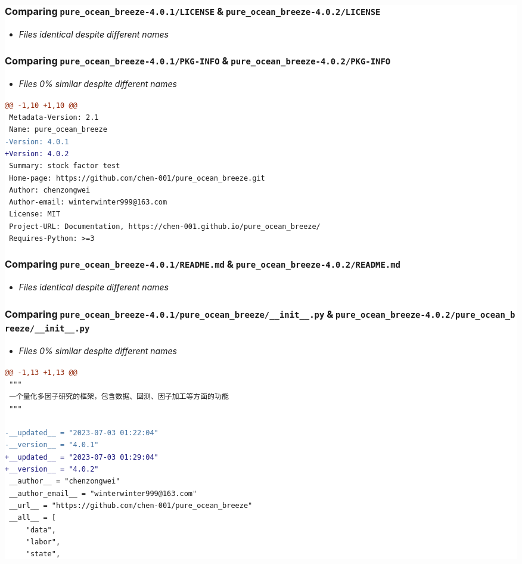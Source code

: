 
### Comparing `pure_ocean_breeze-4.0.1/LICENSE` & `pure_ocean_breeze-4.0.2/LICENSE`

 * *Files identical despite different names*

### Comparing `pure_ocean_breeze-4.0.1/PKG-INFO` & `pure_ocean_breeze-4.0.2/PKG-INFO`

 * *Files 0% similar despite different names*

```diff
@@ -1,10 +1,10 @@
 Metadata-Version: 2.1
 Name: pure_ocean_breeze
-Version: 4.0.1
+Version: 4.0.2
 Summary: stock factor test
 Home-page: https://github.com/chen-001/pure_ocean_breeze.git
 Author: chenzongwei
 Author-email: winterwinter999@163.com
 License: MIT
 Project-URL: Documentation, https://chen-001.github.io/pure_ocean_breeze/
 Requires-Python: >=3
```

### Comparing `pure_ocean_breeze-4.0.1/README.md` & `pure_ocean_breeze-4.0.2/README.md`

 * *Files identical despite different names*

### Comparing `pure_ocean_breeze-4.0.1/pure_ocean_breeze/__init__.py` & `pure_ocean_breeze-4.0.2/pure_ocean_breeze/__init__.py`

 * *Files 0% similar despite different names*

```diff
@@ -1,13 +1,13 @@
 """
 一个量化多因子研究的框架，包含数据、回测、因子加工等方面的功能
 """
 
-__updated__ = "2023-07-03 01:22:04"
-__version__ = "4.0.1"
+__updated__ = "2023-07-03 01:29:04"
+__version__ = "4.0.2"
 __author__ = "chenzongwei"
 __author_email__ = "winterwinter999@163.com"
 __url__ = "https://github.com/chen-001/pure_ocean_breeze"
 __all__ = [
     "data",
     "labor",
     "state",
```
